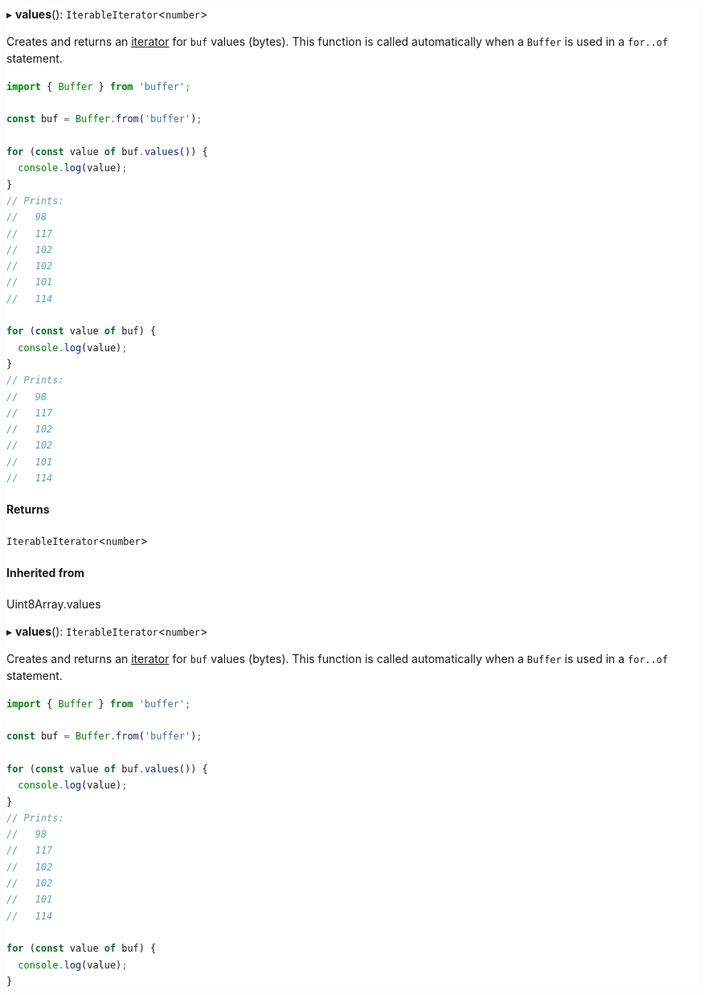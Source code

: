 ▸ **values**(): `IterableIterator`<`number`\>

Creates and returns an [iterator](https://developer.mozilla.org/en-US/docs/Web/JavaScript/Reference/Iteration_protocols) for `buf` values (bytes). This function is
called automatically when a `Buffer` is used in a `for..of` statement.

```js
import { Buffer } from 'buffer';

const buf = Buffer.from('buffer');

for (const value of buf.values()) {
  console.log(value);
}
// Prints:
//   98
//   117
//   102
//   102
//   101
//   114

for (const value of buf) {
  console.log(value);
}
// Prints:
//   98
//   117
//   102
//   102
//   101
//   114
```

#### Returns

`IterableIterator`<`number`\>

#### Inherited from

Uint8Array.values

▸ **values**(): `IterableIterator`<`number`\>

Creates and returns an [iterator](https://developer.mozilla.org/en-US/docs/Web/JavaScript/Reference/Iteration_protocols) for `buf` values (bytes). This function is
called automatically when a `Buffer` is used in a `for..of` statement.

```js
import { Buffer } from 'buffer';

const buf = Buffer.from('buffer');

for (const value of buf.values()) {
  console.log(value);
}
// Prints:
//   98
//   117
//   102
//   102
//   101
//   114

for (const value of buf) {
  console.log(value);
}
```